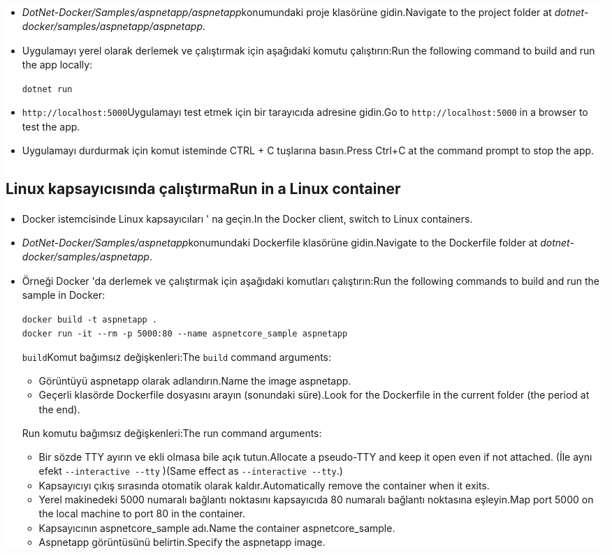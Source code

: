 * <span data-ttu-id="56ea9-143">*DotNet-Docker/Samples/aspnetapp/aspnetapp*konumundaki proje klasörüne gidin.</span><span class="sxs-lookup"><span data-stu-id="56ea9-143">Navigate to the project folder at *dotnet-docker/samples/aspnetapp/aspnetapp*.</span></span>

* <span data-ttu-id="56ea9-144">Uygulamayı yerel olarak derlemek ve çalıştırmak için aşağıdaki komutu çalıştırın:</span><span class="sxs-lookup"><span data-stu-id="56ea9-144">Run the following command to build and run the app locally:</span></span>

  ```dotnetcli
  dotnet run
  ```

* <span data-ttu-id="56ea9-145">`http://localhost:5000`Uygulamayı test etmek için bir tarayıcıda adresine gidin.</span><span class="sxs-lookup"><span data-stu-id="56ea9-145">Go to `http://localhost:5000` in a browser to test the app.</span></span>

* <span data-ttu-id="56ea9-146">Uygulamayı durdurmak için komut isteminde CTRL + C tuşlarına basın.</span><span class="sxs-lookup"><span data-stu-id="56ea9-146">Press Ctrl+C at the command prompt to stop the app.</span></span>

## <a name="run-in-a-linux-container"></a><span data-ttu-id="56ea9-147">Linux kapsayıcısında çalıştırma</span><span class="sxs-lookup"><span data-stu-id="56ea9-147">Run in a Linux container</span></span>

* <span data-ttu-id="56ea9-148">Docker istemcisinde Linux kapsayıcıları ' na geçin.</span><span class="sxs-lookup"><span data-stu-id="56ea9-148">In the Docker client, switch to Linux containers.</span></span>

* <span data-ttu-id="56ea9-149">*DotNet-Docker/Samples/aspnetapp*konumundaki Dockerfile klasörüne gidin.</span><span class="sxs-lookup"><span data-stu-id="56ea9-149">Navigate to the Dockerfile folder at *dotnet-docker/samples/aspnetapp*.</span></span>

* <span data-ttu-id="56ea9-150">Örneği Docker 'da derlemek ve çalıştırmak için aşağıdaki komutları çalıştırın:</span><span class="sxs-lookup"><span data-stu-id="56ea9-150">Run the following commands to build and run the sample in Docker:</span></span>

  ```console
  docker build -t aspnetapp .
  docker run -it --rm -p 5000:80 --name aspnetcore_sample aspnetapp
  ```

  <span data-ttu-id="56ea9-151">`build`Komut bağımsız değişkenleri:</span><span class="sxs-lookup"><span data-stu-id="56ea9-151">The `build` command arguments:</span></span>
  * <span data-ttu-id="56ea9-152">Görüntüyü aspnetapp olarak adlandırın.</span><span class="sxs-lookup"><span data-stu-id="56ea9-152">Name the image aspnetapp.</span></span>
  * <span data-ttu-id="56ea9-153">Geçerli klasörde Dockerfile dosyasını arayın (sonundaki süre).</span><span class="sxs-lookup"><span data-stu-id="56ea9-153">Look for the Dockerfile in the current folder (the period at the end).</span></span>

  <span data-ttu-id="56ea9-154">Run komutu bağımsız değişkenleri:</span><span class="sxs-lookup"><span data-stu-id="56ea9-154">The run command arguments:</span></span>
  * <span data-ttu-id="56ea9-155">Bir sözde TTY ayırın ve ekli olmasa bile açık tutun.</span><span class="sxs-lookup"><span data-stu-id="56ea9-155">Allocate a pseudo-TTY and keep it open even if not attached.</span></span> <span data-ttu-id="56ea9-156">(İle aynı efekt `--interactive --tty` )</span><span class="sxs-lookup"><span data-stu-id="56ea9-156">(Same effect as `--interactive --tty`.)</span></span>
  * <span data-ttu-id="56ea9-157">Kapsayıcıyı çıkış sırasında otomatik olarak kaldır.</span><span class="sxs-lookup"><span data-stu-id="56ea9-157">Automatically remove the container when it exits.</span></span>
  * <span data-ttu-id="56ea9-158">Yerel makinedeki 5000 numaralı bağlantı noktasını kapsayıcıda 80 numaralı bağlantı noktasına eşleyin.</span><span class="sxs-lookup"><span data-stu-id="56ea9-158">Map port 5000 on the local machine to port 80 in the container.</span></span>
  * <span data-ttu-id="56ea9-159">Kapsayıcının aspnetcore_sample adı.</span><span class="sxs-lookup"><span data-stu-id="56ea9-159">Name the container aspnetcore_sample.</span></span>
  * <span data-ttu-id="56ea9-160">Aspnetapp görüntüsünü belirtin.</span><span class="sxs-lookup"><span data-stu-id="56ea9-160">Specify the aspnetapp image.</span></span>
